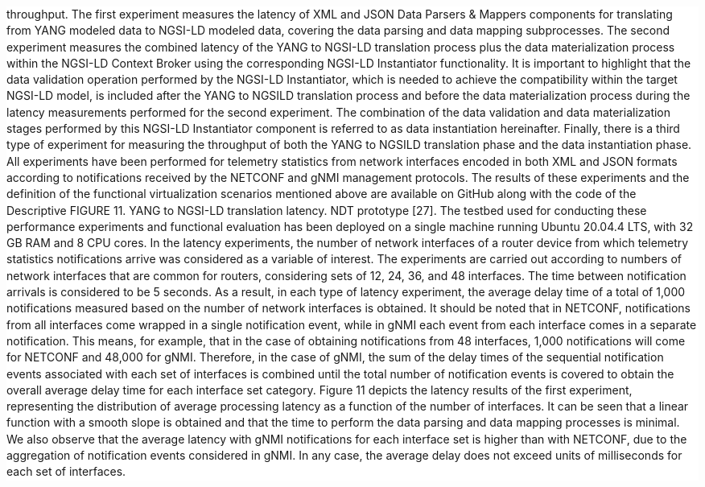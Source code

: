 throughput. The first experiment measures the latency of
XML and JSON Data Parsers & Mappers components
for translating from YANG modeled data to NGSI-LD
modeled data, covering the data parsing and data mapping
subprocesses. The second experiment measures the combined
latency of the YANG to NGSI-LD translation process plus
the data materialization process within the NGSI-LD Context
Broker using the corresponding NGSI-LD Instantiator functionality. It is important to highlight that the data validation
operation performed by the NGSI-LD Instantiator, which
is needed to achieve the compatibility within the target
NGSI-LD model, is included after the YANG to NGSILD translation process and before the data materialization
process during the latency measurements performed for the
second experiment. The combination of the data validation
and data materialization stages performed by this NGSI-LD
Instantiator component is referred to as data instantiation
hereinafter. Finally, there is a third type of experiment for
measuring the throughput of both the YANG to NGSILD translation phase and the data instantiation phase. All
experiments have been performed for telemetry statistics
from network interfaces encoded in both XML and JSON
formats according to notifications received by the NETCONF
and gNMI management protocols.
The results of these experiments and the definition of
the functional virtualization scenarios mentioned above are
available on GitHub along with the code of the Descriptive
FIGURE 11. YANG to NGSI-LD translation latency.
NDT prototype [27]. The testbed used for conducting these
performance experiments and functional evaluation has been
deployed on a single machine running Ubuntu 20.04.4 LTS,
with 32 GB RAM and 8 CPU cores.
In the latency experiments, the number of network
interfaces of a router device from which telemetry statistics
notifications arrive was considered as a variable of interest.
The experiments are carried out according to numbers of
network interfaces that are common for routers, considering
sets of 12, 24, 36, and 48 interfaces. The time between
notification arrivals is considered to be 5 seconds.
As a result, in each type of latency experiment, the
average delay time of a total of 1,000 notifications measured
based on the number of network interfaces is obtained. It
should be noted that in NETCONF, notifications from all
interfaces come wrapped in a single notification event, while
in gNMI each event from each interface comes in a separate
notification. This means, for example, that in the case of
obtaining notifications from 48 interfaces, 1,000 notifications
will come for NETCONF and 48,000 for gNMI. Therefore,
in the case of gNMI, the sum of the delay times of the
sequential notification events associated with each set of
interfaces is combined until the total number of notification
events is covered to obtain the overall average delay time
for each interface set category.
Figure 11 depicts the latency results of the first experiment, representing the distribution of average processing
latency as a function of the number of interfaces. It can be
seen that a linear function with a smooth slope is obtained
and that the time to perform the data parsing and data
mapping processes is minimal. We also observe that the
average latency with gNMI notifications for each interface
set is higher than with NETCONF, due to the aggregation
of notification events considered in gNMI. In any case, the
average delay does not exceed units of milliseconds for each
set of interfaces.